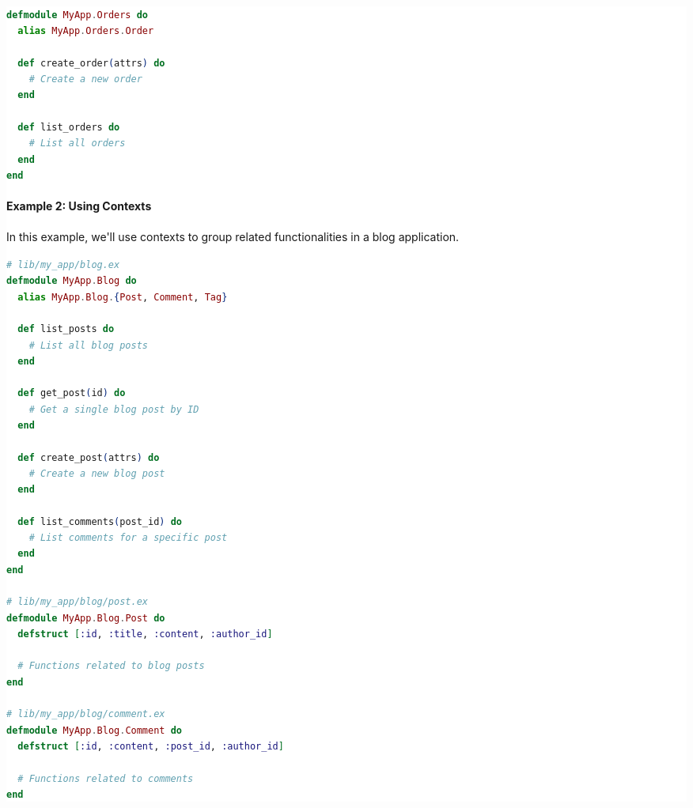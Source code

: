 ```elixir
defmodule MyApp.Orders do
  alias MyApp.Orders.Order

  def create_order(attrs) do
    # Create a new order
  end

  def list_orders do
    # List all orders
  end
end
```

#### Example 2: Using Contexts

In this example, we'll use contexts to group related functionalities in a blog application.

```elixir
# lib/my_app/blog.ex
defmodule MyApp.Blog do
  alias MyApp.Blog.{Post, Comment, Tag}

  def list_posts do
    # List all blog posts
  end

  def get_post(id) do
    # Get a single blog post by ID
  end

  def create_post(attrs) do
    # Create a new blog post
  end

  def list_comments(post_id) do
    # List comments for a specific post
  end
end

# lib/my_app/blog/post.ex
defmodule MyApp.Blog.Post do
  defstruct [:id, :title, :content, :author_id]

  # Functions related to blog posts
end

# lib/my_app/blog/comment.ex
defmodule MyApp.Blog.Comment do
  defstruct [:id, :content, :post_id, :author_id]

  # Functions related to comments
end
```
